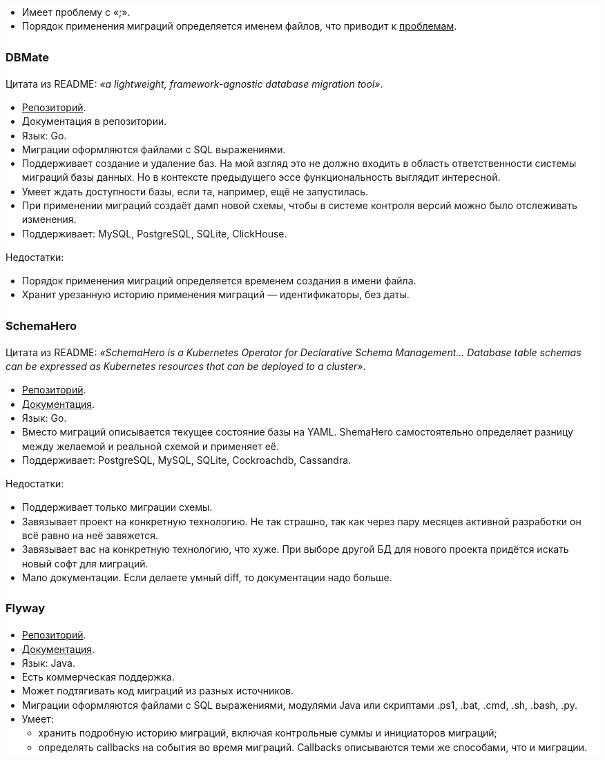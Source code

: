 - Имеет проблему с «;».
- Порядок применения миграций определяется именем файлов, что приводит к [проблемам](https://github.com/pressly/goose/issues/63#issuecomment-428681694).

### DBMate

Цитата из README: _«a lightweight, framework-agnostic database migration tool»_.

- [Репозиторий](https://github.com/amacneil/dbmate).
- Документация в репозитории.
- Язык: Go.
- Миграции оформляются файлами с SQL выражениями.
- Поддерживает создание и удаление баз. На мой взгляд это не должно входить в область ответственности системы миграций базы данных. Но в контексте предыдущего эссе функциональность выглядит интересной.
- Умеет ждать доступности базы, если та, например, ещё не запустилась.
- При применении миграций создаёт дамп новой схемы, чтобы в системе контроля версий можно было отслеживать изменения.
- Поддерживает: MySQL, PostgreSQL, SQLite, ClickHouse.

Недостатки:

- Порядок применения миграций определяется временем создания в имени файла.
- Хранит урезанную историю применения миграций — идентификаторы, без даты.

### SchemaHero

Цитата из README: _«SchemaHero is a Kubernetes Operator for Declarative Schema Management… Database table schemas can be expressed as Kubernetes resources that can be deployed to a cluster»_.

- [Репозиторий](https://github.com/schemahero/schemahero).
- [Документация](https://schemahero.io/learn/).
- Язык: Go.
- Вместо миграций описывается текущее состояние базы на YAML. ShemaHero самостоятельно определяет разницу между желаемой и реальной схемой и применяет её.
- Поддерживает: PostgreSQL, MySQL, SQLite, Cockroachdb, Cassandra.

Недостатки:

- Поддерживает только миграции схемы.
- Завязывает проект на конкретную технологию. Не так страшно, так как через пару месяцев активной разработки он всё равно на неё завяжется.
- Завязывает вас на конкретную технологию, что хуже. При выборе другой БД для нового проекта придётся искать новый софт для миграций.
- Мало документации. Если делаете умный diff, то документации надо больше.

### Flyway

- [Репозиторий](https://github.com/flyway/flyway).
- [Документация](https://flywaydb.org/documentation/).
- Язык: Java.
- Есть коммерческая поддержка.
- Может подтягивать код миграций из разных источников.
- Миграции оформляются файлами с SQL выражениями, модулями Java или скриптами .ps1, .bat, .cmd, .sh, .bash, .py.
- Умеет:
    - хранить подробную историю миграций, включая контрольные суммы и инициаторов миграций;
    - определять callbacks на события во время миграций. Callbacks описываются теми же способами, что и миграции.